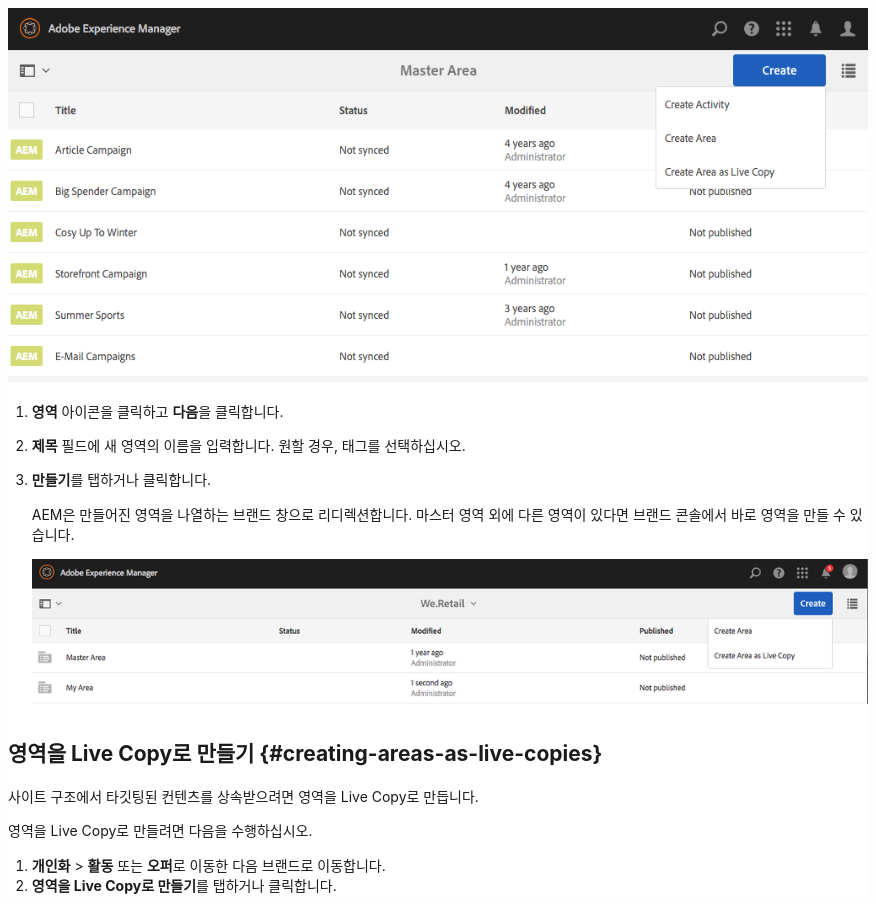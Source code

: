    ![chlimage_1-277](assets/chlimage_1-277.png)

1. **영역** 아이콘을 클릭하고 **다음**&#x200B;을 클릭합니다.
1. **제목** 필드에 새 영역의 이름을 입력합니다. 원할 경우, 태그를 선택하십시오.
1. **만들기**&#x200B;를 탭하거나 클릭합니다.

   AEM은 만들어진 영역을 나열하는 브랜드 창으로 리디렉션합니다. 마스터 영역 외에 다른 영역이 있다면 브랜드 콘솔에서 바로 영역을 만들 수 있습니다.

   ![chlimage_1-278](assets/chlimage_1-278.png)

## 영역을 Live Copy로 만들기 {#creating-areas-as-live-copies}

사이트 구조에서 타깃팅된 컨텐츠를 상속받으려면 영역을 Live Copy로 만듭니다.

영역을 Live Copy로 만들려면 다음을 수행하십시오.

1. **개인화** > **활동** 또는 **오퍼**&#x200B;로 이동한 다음 브랜드로 이동합니다.
1. **영역을 Live Copy로 만들기**&#x200B;를 탭하거나 클릭합니다.
